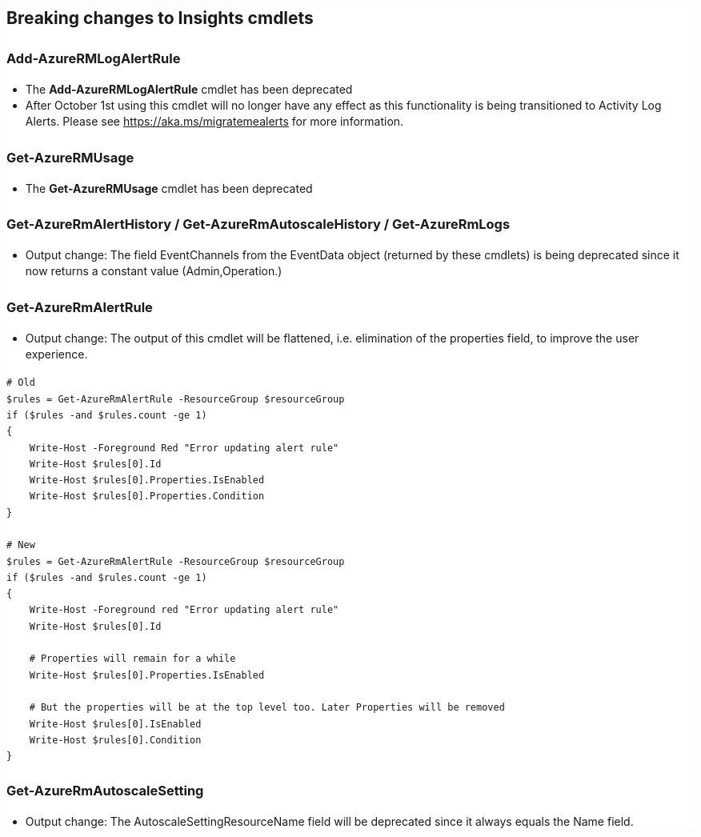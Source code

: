 ## Breaking changes to Insights cmdlets

### **Add-AzureRMLogAlertRule**
- The **Add-AzureRMLogAlertRule** cmdlet has been deprecated
- After October 1st using this cmdlet will no longer have any effect as this functionality is being transitioned to Activity Log Alerts. Please see https://aka.ms/migratemealerts for more information.

### **Get-AzureRMUsage**
- The **Get-AzureRMUsage** cmdlet has been deprecated

### **Get-AzureRmAlertHistory** / **Get-AzureRmAutoscaleHistory** / **Get-AzureRmLogs**
- Output change: The field EventChannels from the EventData object (returned by these cmdlets) is being deprecated since it now returns a constant value (Admin,Operation.)

### **Get-AzureRmAlertRule**
- Output change: The output of this cmdlet will be flattened, i.e. elimination of the properties field, to improve the user experience.

```powershell-interactive
# Old
$rules = Get-AzureRmAlertRule -ResourceGroup $resourceGroup
if ($rules -and $rules.count -ge 1)
{
	Write-Host -Foreground Red "Error updating alert rule"
	Write-Host $rules[0].Id
	Write-Host $rules[0].Properties.IsEnabled
	Write-Host $rules[0].Properties.Condition
}

# New
$rules = Get-AzureRmAlertRule -ResourceGroup $resourceGroup
if ($rules -and $rules.count -ge 1)
{
	Write-Host -Foreground red "Error updating alert rule"
	Write-Host $rules[0].Id

	# Properties will remain for a while
	Write-Host $rules[0].Properties.IsEnabled
      
	# But the properties will be at the top level too. Later Properties will be removed
	Write-Host $rules[0].IsEnabled
	Write-Host $rules[0].Condition
}
```

### **Get-AzureRmAutoscaleSetting**
- Output change: The AutoscaleSettingResourceName field will be deprecated since it always equals the Name field.
